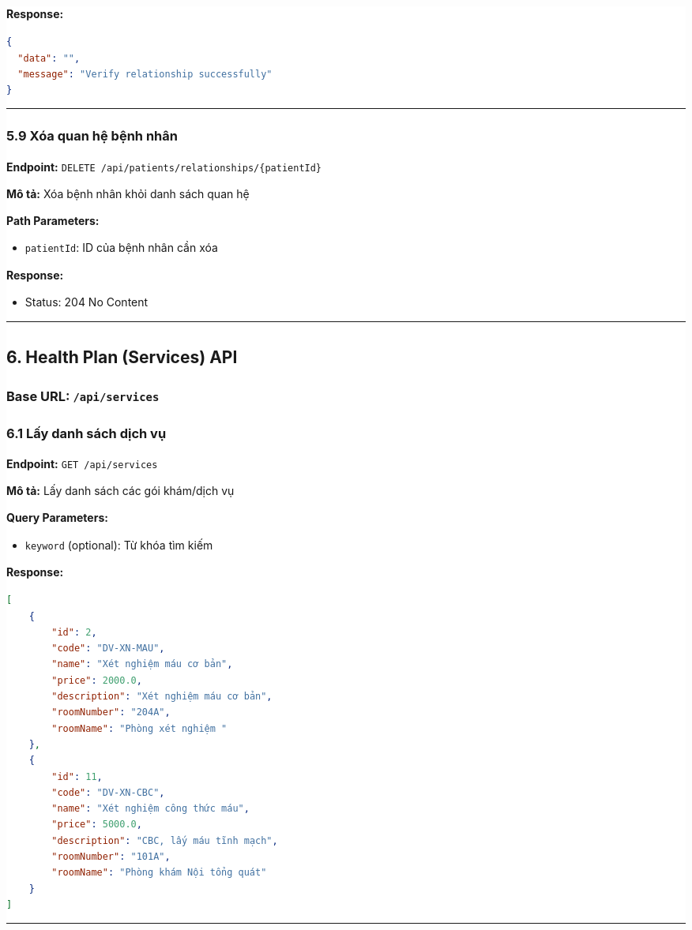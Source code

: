 **Response:**
```json
{
  "data": "",
  "message": "Verify relationship successfully"
}
```

---

### 5.9 Xóa quan hệ bệnh nhân
**Endpoint:** `DELETE /api/patients/relationships/{patientId}`

**Mô tả:** Xóa bệnh nhân khỏi danh sách quan hệ

**Path Parameters:**
- `patientId`: ID của bệnh nhân cần xóa

**Response:** 
- Status: 204 No Content

---

## 6. Health Plan (Services) API

### Base URL: `/api/services`

### 6.1 Lấy danh sách dịch vụ
**Endpoint:** `GET /api/services`

**Mô tả:** Lấy danh sách các gói khám/dịch vụ

**Query Parameters:**
- `keyword` (optional): Từ khóa tìm kiếm

**Response:**
```json
[
    {
        "id": 2,
        "code": "DV-XN-MAU",
        "name": "Xét nghiệm máu cơ bản",
        "price": 2000.0,
        "description": "Xét nghiệm máu cơ bản",
        "roomNumber": "204A",
        "roomName": "Phòng xét nghiệm "
    },
    {
        "id": 11,
        "code": "DV-XN-CBC",
        "name": "Xét nghiệm công thức máu",
        "price": 5000.0,
        "description": "CBC, lấy máu tĩnh mạch",
        "roomNumber": "101A",
        "roomName": "Phòng khám Nội tổng quát"
    }
]
```

---